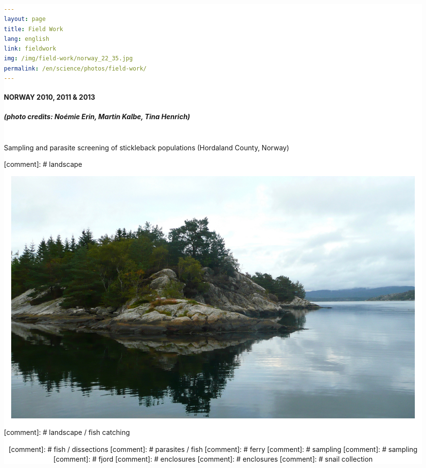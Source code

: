 ```yaml
---
layout: page
title: Field Work
lang: english
link: fieldwork
img: /img/field-work/norway_22_35.jpg
permalink: /en/science/photos/field-work/
---
```


<h4>NORWAY 2010, 2011 & 2013</h4>
<h5>(photo credits: Noémie Erin, Martin Kalbe, Tina Henrich)</h5>
<br>
Sampling and parasite screening of stickleback populations (Hordaland County, Norway)<br>

[comment]: # landscape
<center>
<img src="/img/field-work/norway_01_35.jpg" style = "width: 96.5%;" alt="" title="norwegian fjord"/>
</center>




[comment]: # landscape / fish catching
<center>

[comment]: # fish / dissections
[comment]: # parasites / fish
[comment]: # ferry
[comment]: # sampling
[comment]: # sampling
[comment]: # fjord
[comment]: # enclosures
[comment]: # enclosures
[comment]: # snail collection